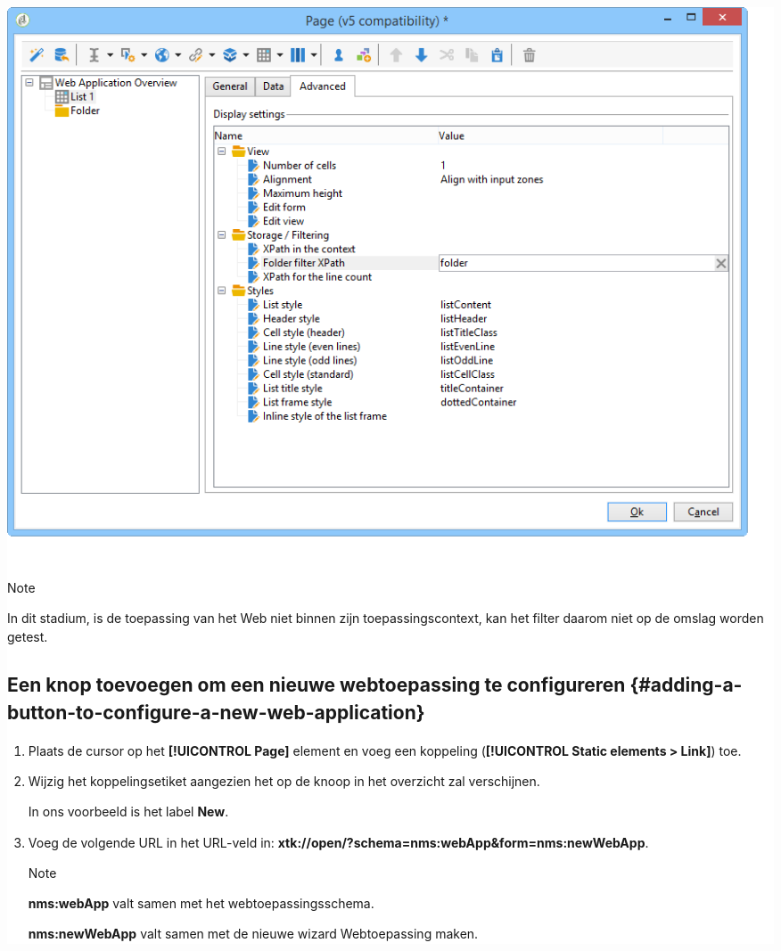    ![](assets/s_ncs_configuration_webapp_variable002.png)

   >[!NOTE]
   >
   >In dit stadium, is de toepassing van het Web niet binnen zijn toepassingscontext, kan het filter daarom niet op de omslag worden getest.

## Een knop toevoegen om een nieuwe webtoepassing te configureren {#adding-a-button-to-configure-a-new-web-application}

1. Plaats de cursor op het **[!UICONTROL Page]** element en voeg een koppeling (**[!UICONTROL Static elements > Link]**) toe.
1. Wijzig het koppelingsetiket aangezien het op de knoop in het overzicht zal verschijnen.

   In ons voorbeeld is het label **New**.

1. Voeg de volgende URL in het URL-veld in: **xtk://open/?schema=nms:webApp&amp;form=nms:newWebApp**.

   >[!NOTE]
   >
   >**nms:webApp** valt samen met het webtoepassingsschema.
   >
   >**nms:newWebApp** valt samen met de nieuwe wizard Webtoepassing maken.
